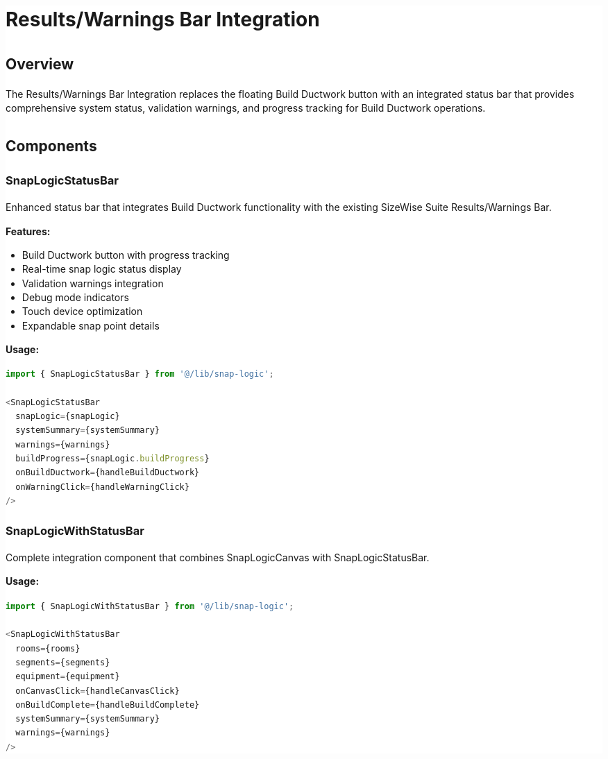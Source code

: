 # Results/Warnings Bar Integration

## Overview

The Results/Warnings Bar Integration replaces the floating Build Ductwork button with an integrated status bar that provides comprehensive system status, validation warnings, and progress tracking for Build Ductwork operations.

## Components

### SnapLogicStatusBar

Enhanced status bar that integrates Build Ductwork functionality with the existing SizeWise Suite Results/Warnings Bar.

**Features:**
- Build Ductwork button with progress tracking
- Real-time snap logic status display
- Validation warnings integration
- Debug mode indicators
- Touch device optimization
- Expandable snap point details

**Usage:**
```typescript
import { SnapLogicStatusBar } from '@/lib/snap-logic';

<SnapLogicStatusBar
  snapLogic={snapLogic}
  systemSummary={systemSummary}
  warnings={warnings}
  buildProgress={snapLogic.buildProgress}
  onBuildDuctwork={handleBuildDuctwork}
  onWarningClick={handleWarningClick}
/>
```

### SnapLogicWithStatusBar

Complete integration component that combines SnapLogicCanvas with SnapLogicStatusBar.

**Usage:**
```typescript
import { SnapLogicWithStatusBar } from '@/lib/snap-logic';

<SnapLogicWithStatusBar
  rooms={rooms}
  segments={segments}
  equipment={equipment}
  onCanvasClick={handleCanvasClick}
  onBuildComplete={handleBuildComplete}
  systemSummary={systemSummary}
  warnings={warnings}
/>
```
